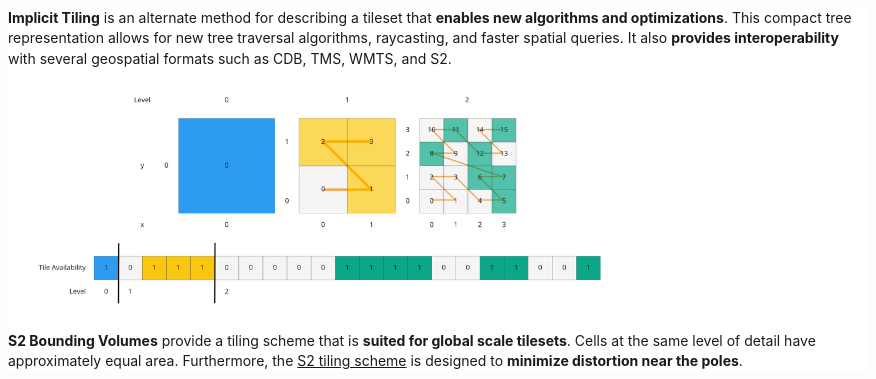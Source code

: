 **Implicit Tiling** is an alternate method for describing a tileset that **enables new algorithms and optimizations**. This compact tree representation allows for new tree traversal algorithms, raycasting, and faster spatial queries. It also **provides interoperability** with several geospatial formats such as CDB, TMS, WMTS, and S2.

<img src="figures/3d-tiles-next/implicit-tiling.jpg" width="600px" alt="Implicit Tiling">

**S2 Bounding Volumes** provide a tiling scheme that is **suited for global scale tilesets**. Cells at the same level of detail have approximately equal area. Furthermore, the [S2 tiling scheme](http://s2geometry.io/) is designed to **minimize distortion near the poles**.

